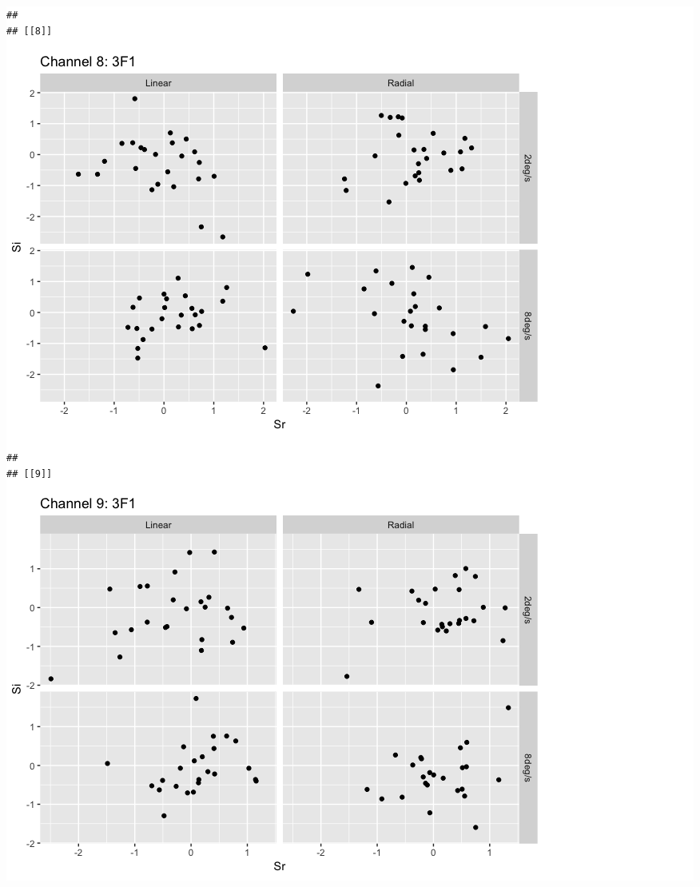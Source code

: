     ## 
    ## [[8]]

![](3F1-plt001_files/figure-markdown_github-ascii_identifiers/plot-all-channels-8.png)

    ## 
    ## [[9]]

![](3F1-plt001_files/figure-markdown_github-ascii_identifiers/plot-all-channels-9.png)
